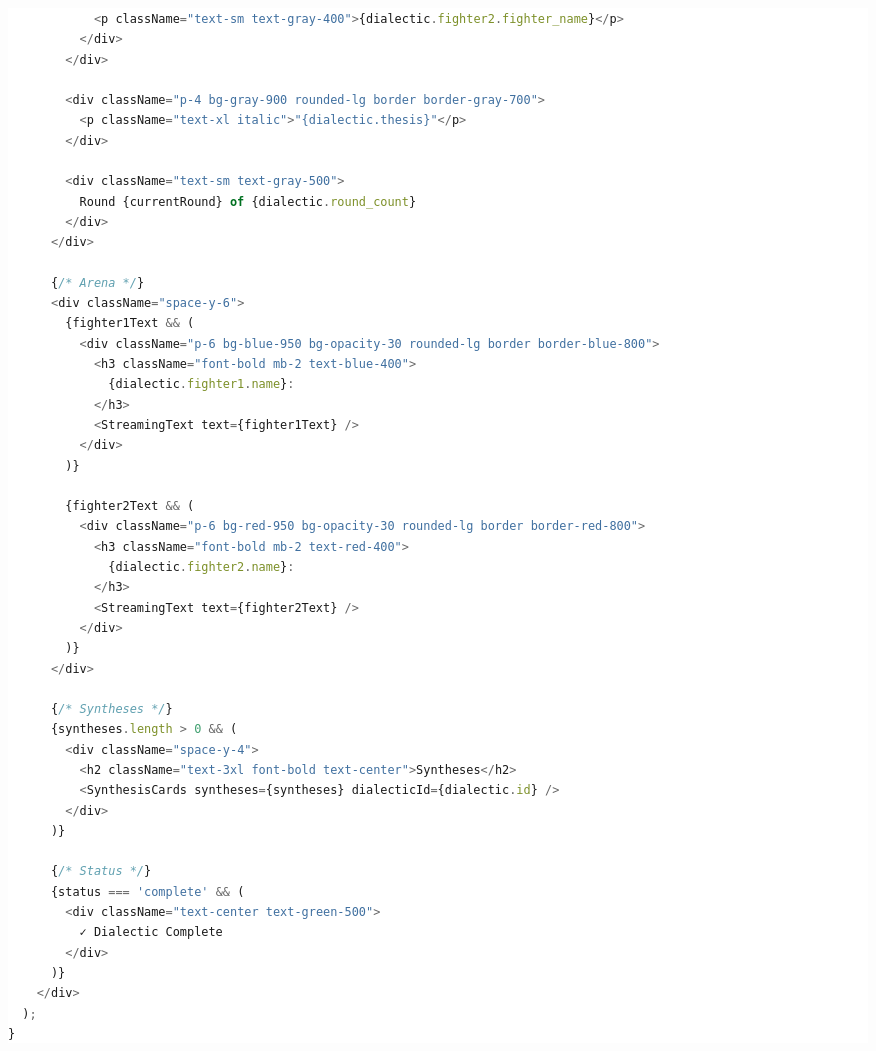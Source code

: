 ```typescript
            <p className="text-sm text-gray-400">{dialectic.fighter2.fighter_name}</p>
          </div>
        </div>

        <div className="p-4 bg-gray-900 rounded-lg border border-gray-700">
          <p className="text-xl italic">"{dialectic.thesis}"</p>
        </div>

        <div className="text-sm text-gray-500">
          Round {currentRound} of {dialectic.round_count}
        </div>
      </div>

      {/* Arena */}
      <div className="space-y-6">
        {fighter1Text && (
          <div className="p-6 bg-blue-950 bg-opacity-30 rounded-lg border border-blue-800">
            <h3 className="font-bold mb-2 text-blue-400">
              {dialectic.fighter1.name}:
            </h3>
            <StreamingText text={fighter1Text} />
          </div>
        )}

        {fighter2Text && (
          <div className="p-6 bg-red-950 bg-opacity-30 rounded-lg border border-red-800">
            <h3 className="font-bold mb-2 text-red-400">
              {dialectic.fighter2.name}:
            </h3>
            <StreamingText text={fighter2Text} />
          </div>
        )}
      </div>

      {/* Syntheses */}
      {syntheses.length > 0 && (
        <div className="space-y-4">
          <h2 className="text-3xl font-bold text-center">Syntheses</h2>
          <SynthesisCards syntheses={syntheses} dialecticId={dialectic.id} />
        </div>
      )}

      {/* Status */}
      {status === 'complete' && (
        <div className="text-center text-green-500">
          ✓ Dialectic Complete
        </div>
      )}
    </div>
  );
}
```
